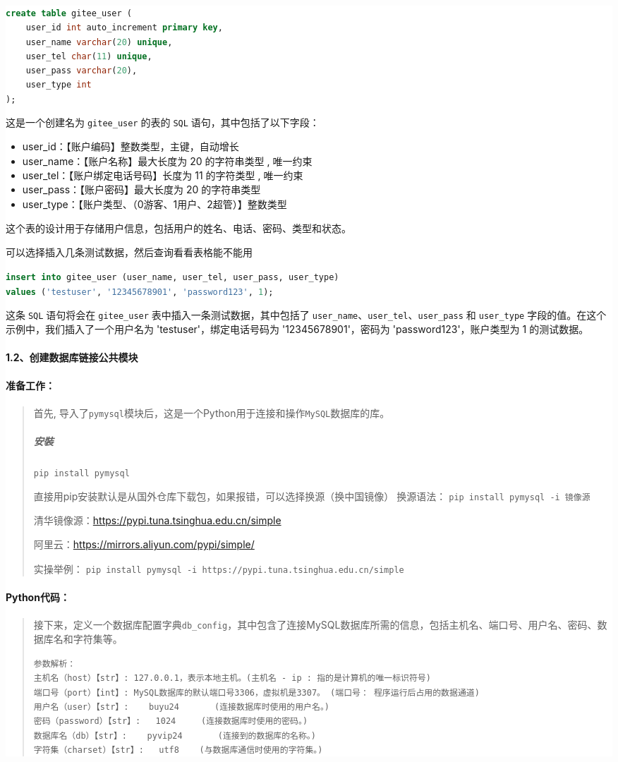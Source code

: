 ```sql
create table gitee_user (
    user_id int auto_increment primary key,
    user_name varchar(20) unique,
    user_tel char(11) unique,
    user_pass varchar(20),
    user_type int
);
```

这是一个创建名为 `gitee_user` 的表的 `SQL` 语句，其中包括了以下字段：

- user_id：【账户编码】整数类型，主键，自动增长
- user_name：【账户名称】最大长度为 20 的字符串类型 , 唯一约束
- user_tel：【账户绑定电话号码】长度为 11 的字符类型  , 唯一约束
- user_pass：【账户密码】最大长度为 20 的字符串类型
- user_type：【账户类型、（0游客、1用户、2超管）】整数类型

这个表的设计用于存储用户信息，包括用户的姓名、电话、密码、类型和状态。

可以选择插入几条测试数据，然后查询看看表格能不能用

```sql
insert into gitee_user (user_name, user_tel, user_pass, user_type) 
values ('testuser', '12345678901', 'password123', 1);
```

这条 `SQL` 语句将会在 `gitee_user` 表中插入一条测试数据，其中包括了 `user_name`、`user_tel`、`user_pass` 和 `user_type` 字段的值。在这个示例中，我们插入了一个用户名为 'testuser'，绑定电话号码为 '12345678901'，密码为 'password123'，账户类型为 1 的测试数据。

#### 1.2、创建数据库链接公共模块

#### 准备工作：

> 首先, 导入了`pymysql`模块后，这是一个Python用于连接和操作`MySQL`数据库的库。
>
> ##### 安裝
>
> `pip install pymysql`
>
> 直接用pip安装默认是从国外仓库下载包，如果报错，可以选择换源（换中国镜像）
> 换源语法： `pip install pymysql -i 镜像源`
>
> 清华镜像源：https://pypi.tuna.tsinghua.edu.cn/simple
>
> 阿里云：https://mirrors.aliyun.com/pypi/simple/
>
> 实操举例： `pip install pymysql -i https://pypi.tuna.tsinghua.edu.cn/simple`

#### Python代码：

> 接下来，定义一个数据库配置字典`db_config`，其中包含了连接MySQL数据库所需的信息，包括主机名、端口号、用户名、密码、数据库名和字符集等。
>
> ```
> 参数解析：
> 主机名（host）【str】: 127.0.0.1，表示本地主机。(主机名 - ip : 指的是计算机的唯一标识符号)
> 端口号（port）【int】: MySQL数据库的默认端口号3306，虚拟机是3307。 (端口号： 程序运行后占用的数据通道)
> 用户名（user）【str】:    buyu24       (连接数据库时使用的用户名。)
> 密码（password）【str】:   1024     (连接数据库时使用的密码。)
> 数据库名（db）【str】:    pyvip24       (连接到的数据库的名称。)
> 字符集（charset）【str】:   utf8    (与数据库通信时使用的字符集。)
> ```
